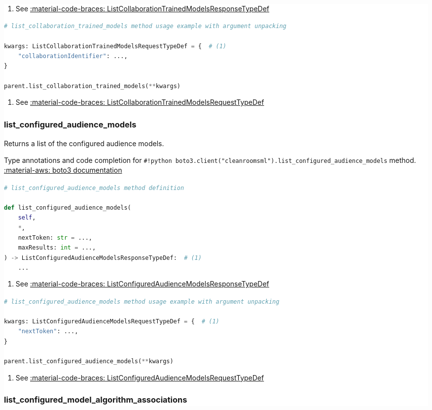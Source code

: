 1. See [:material-code-braces: ListCollaborationTrainedModelsResponseTypeDef](./type_defs.md#listcollaborationtrainedmodelsresponsetypedef)


```python
# list_collaboration_trained_models method usage example with argument unpacking

kwargs: ListCollaborationTrainedModelsRequestTypeDef = {  # (1)
    "collaborationIdentifier": ...,
}

parent.list_collaboration_trained_models(**kwargs)
```

1. See [:material-code-braces: ListCollaborationTrainedModelsRequestTypeDef](./type_defs.md#listcollaborationtrainedmodelsrequesttypedef)

### list\_configured\_audience\_models

Returns a list of the configured audience models.

Type annotations and code completion for `#!python boto3.client("cleanroomsml").list_configured_audience_models` method.
[:material-aws: boto3 documentation](https://boto3.amazonaws.com/v1/documentation/api/latest/reference/services/cleanroomsml/client/list_configured_audience_models.html)

```python
# list_configured_audience_models method definition

def list_configured_audience_models(
    self,
    *,
    nextToken: str = ...,
    maxResults: int = ...,
) -> ListConfiguredAudienceModelsResponseTypeDef:  # (1)
    ...
```

1. See [:material-code-braces: ListConfiguredAudienceModelsResponseTypeDef](./type_defs.md#listconfiguredaudiencemodelsresponsetypedef)


```python
# list_configured_audience_models method usage example with argument unpacking

kwargs: ListConfiguredAudienceModelsRequestTypeDef = {  # (1)
    "nextToken": ...,
}

parent.list_configured_audience_models(**kwargs)
```

1. See [:material-code-braces: ListConfiguredAudienceModelsRequestTypeDef](./type_defs.md#listconfiguredaudiencemodelsrequesttypedef)

### list\_configured\_model\_algorithm\_associations
